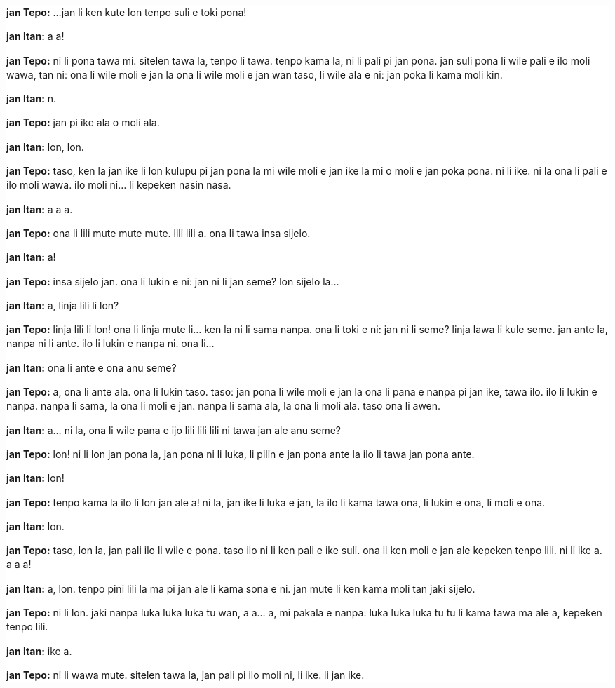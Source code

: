 **jan Tepo:** …jan li ken kute lon tenpo suli e toki pona!

**jan Itan:** a a!

**jan Tepo:** ni li pona tawa mi. sitelen tawa la, tenpo li tawa. tenpo kama la, ni li pali pi jan pona. jan suli pona li wile pali e ilo moli wawa, tan ni: ona li wile moli e jan la ona li wile moli e jan wan taso, li wile ala e ni: jan poka li kama moli kin.

**jan Itan:** n.

**jan Tepo:** jan pi ike ala o moli ala.

**jan Itan:** lon, lon.

**jan Tepo:** taso, ken la jan ike li lon kulupu pi jan pona la mi wile moli e jan ike la mi o moli e jan poka pona. ni li ike. ni la ona li pali e ilo moli wawa. ilo moli ni… li kepeken nasin nasa.

**jan Itan:** a a a.

**jan Tepo:** ona li lili mute mute mute. lili lili a. ona li tawa insa sijelo.

**jan Itan:** a!

**jan Tepo:** insa sijelo jan. ona li lukin e ni: jan ni li jan seme? lon sijelo la…

**jan Itan:** a, linja lili li lon?

**jan Tepo:** linja lili li lon! ona li linja mute li… ken la ni li sama nanpa. ona li toki e ni: jan ni li seme? linja lawa li kule seme. jan ante la, nanpa ni li ante. ilo li lukin e nanpa ni. ona li…

**jan Itan:** ona li ante e ona anu seme?

**jan Tepo:** a, ona li ante ala. ona li lukin taso. taso: jan pona li wile moli e jan la ona li pana e nanpa pi jan ike, tawa ilo. ilo li lukin e nanpa. nanpa li sama, la ona li moli e jan. nanpa li sama ala, la ona li moli ala. taso ona li awen.

**jan Itan:** a… ni la, ona li wile pana e ijo lili lili lili ni tawa jan ale anu seme?

**jan Tepo:** lon! ni li lon jan pona la, jan pona ni li luka, li pilin e jan pona ante la ilo li tawa jan pona ante.

**jan Itan:** lon!

**jan Tepo:** tenpo kama la ilo li lon jan ale a! ni la, jan ike li luka e jan, la ilo li kama tawa ona, li lukin e ona, li moli e ona.

**jan Itan:** lon.

**jan Tepo:** taso, lon la, jan pali ilo li wile e pona. taso ilo ni li ken pali e ike suli. ona li ken moli e jan ale kepeken tenpo lili. ni li ike a. a a a!

**jan Itan:** a, lon. tenpo pini lili la ma pi jan ale li kama sona e ni. jan mute li ken kama moli tan jaki sijelo.

**jan Tepo:** ni li lon. jaki nanpa luka luka luka tu wan, a a… a, mi pakala e nanpa: luka luka luka tu tu li kama tawa ma ale a, kepeken tenpo lili.

**jan Itan:** ike a.

**jan Tepo:** ni li wawa mute. sitelen tawa la, jan pali pi ilo moli ni, li ike. li jan ike.
